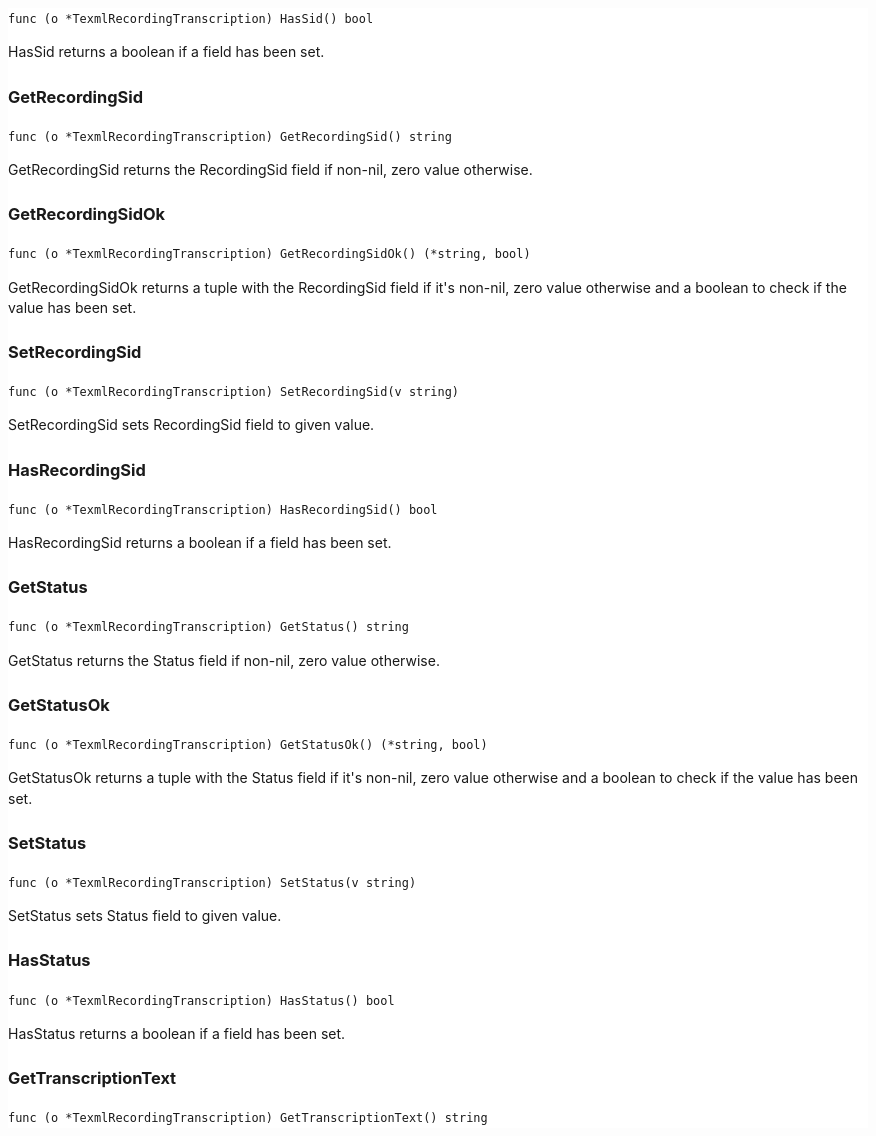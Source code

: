 `func (o *TexmlRecordingTranscription) HasSid() bool`

HasSid returns a boolean if a field has been set.

### GetRecordingSid

`func (o *TexmlRecordingTranscription) GetRecordingSid() string`

GetRecordingSid returns the RecordingSid field if non-nil, zero value otherwise.

### GetRecordingSidOk

`func (o *TexmlRecordingTranscription) GetRecordingSidOk() (*string, bool)`

GetRecordingSidOk returns a tuple with the RecordingSid field if it's non-nil, zero value otherwise
and a boolean to check if the value has been set.

### SetRecordingSid

`func (o *TexmlRecordingTranscription) SetRecordingSid(v string)`

SetRecordingSid sets RecordingSid field to given value.

### HasRecordingSid

`func (o *TexmlRecordingTranscription) HasRecordingSid() bool`

HasRecordingSid returns a boolean if a field has been set.

### GetStatus

`func (o *TexmlRecordingTranscription) GetStatus() string`

GetStatus returns the Status field if non-nil, zero value otherwise.

### GetStatusOk

`func (o *TexmlRecordingTranscription) GetStatusOk() (*string, bool)`

GetStatusOk returns a tuple with the Status field if it's non-nil, zero value otherwise
and a boolean to check if the value has been set.

### SetStatus

`func (o *TexmlRecordingTranscription) SetStatus(v string)`

SetStatus sets Status field to given value.

### HasStatus

`func (o *TexmlRecordingTranscription) HasStatus() bool`

HasStatus returns a boolean if a field has been set.

### GetTranscriptionText

`func (o *TexmlRecordingTranscription) GetTranscriptionText() string`
